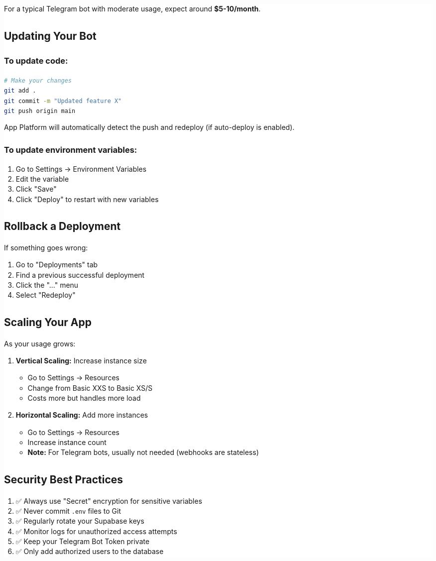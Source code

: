 For a typical Telegram bot with moderate usage, expect around **$5-10/month**.

## Updating Your Bot

### To update code:

```bash
# Make your changes
git add .
git commit -m "Updated feature X"
git push origin main
```

App Platform will automatically detect the push and redeploy (if auto-deploy is enabled).

### To update environment variables:

1. Go to Settings → Environment Variables
2. Edit the variable
3. Click "Save"
4. Click "Deploy" to restart with new variables

## Rollback a Deployment

If something goes wrong:

1. Go to "Deployments" tab
2. Find a previous successful deployment
3. Click the "..." menu
4. Select "Redeploy"

## Scaling Your App

As your usage grows:

1. **Vertical Scaling:** Increase instance size
   - Go to Settings → Resources
   - Change from Basic XXS to Basic XS/S
   - Costs more but handles more load

2. **Horizontal Scaling:** Add more instances
   - Go to Settings → Resources
   - Increase instance count
   - **Note:** For Telegram bots, usually not needed (webhooks are stateless)

## Security Best Practices

1. ✅ Always use "Secret" encryption for sensitive variables
2. ✅ Never commit `.env` files to Git
3. ✅ Regularly rotate your Supabase keys
4. ✅ Monitor logs for unauthorized access attempts
5. ✅ Keep your Telegram Bot Token private
6. ✅ Only add authorized users to the database
